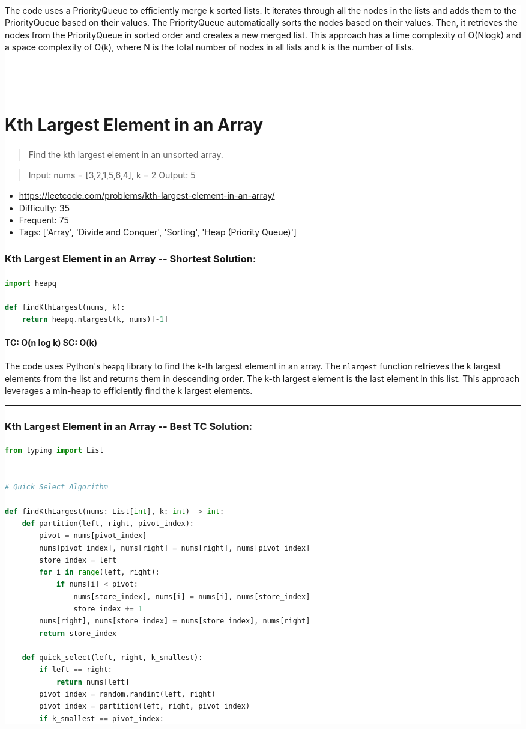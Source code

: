 The code uses a PriorityQueue to efficiently merge k sorted lists. It iterates through all the nodes
in the lists and adds them to the PriorityQueue based on their values. The PriorityQueue
automatically sorts the nodes based on their values. Then, it retrieves the nodes from the
PriorityQueue in sorted order and creates a new merged list. This approach has a time complexity of
O(Nlogk) and a space complexity of O(k), where N is the total number of nodes in all lists and k is
the number of lists.

---
---
---
 --- 
# Kth Largest Element in an Array
>Find the kth largest element in an unsorted array.

>Input: nums = [3,2,1,5,6,4], k = 2
Output: 5
- https://leetcode.com/problems/kth-largest-element-in-an-array/
- Difficulty: 35
- Frequent: 75
- Tags: ['Array', 'Divide and Conquer', 'Sorting', 'Heap (Priority Queue)']

### Kth Largest Element in an Array -- Shortest Solution:
```python
import heapq

def findKthLargest(nums, k):
    return heapq.nlargest(k, nums)[-1]
```
#### TC: O(n log k) **SC:** O(k)

The code uses Python's `heapq` library to find the k-th largest element in an array. The `nlargest`
function retrieves the k largest elements from the list and returns them in descending order. The
k-th largest element is the last element in this list. This approach leverages a min-heap to
efficiently find the k largest elements.

---
### Kth Largest Element in an Array -- Best TC Solution:
```python
from typing import List


# Quick Select Algorithm

def findKthLargest(nums: List[int], k: int) -> int:
    def partition(left, right, pivot_index):
        pivot = nums[pivot_index]
        nums[pivot_index], nums[right] = nums[right], nums[pivot_index]
        store_index = left
        for i in range(left, right):
            if nums[i] < pivot:
                nums[store_index], nums[i] = nums[i], nums[store_index]
                store_index += 1
        nums[right], nums[store_index] = nums[store_index], nums[right]
        return store_index

    def quick_select(left, right, k_smallest):
        if left == right:
            return nums[left]
        pivot_index = random.randint(left, right)
        pivot_index = partition(left, right, pivot_index)
        if k_smallest == pivot_index:
```
